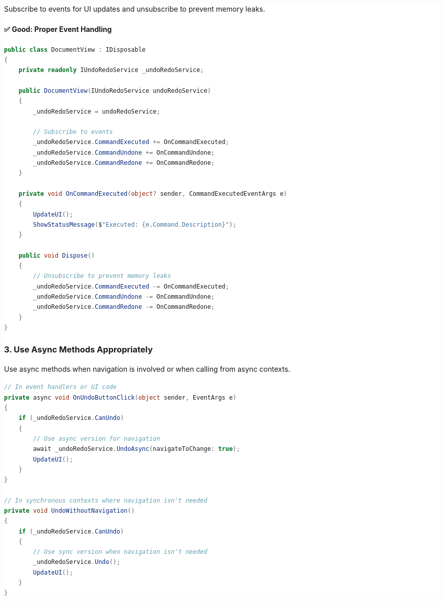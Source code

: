 Subscribe to events for UI updates and unsubscribe to prevent memory leaks.

#### ✅ Good: Proper Event Handling

```csharp
public class DocumentView : IDisposable
{
    private readonly IUndoRedoService _undoRedoService;

    public DocumentView(IUndoRedoService undoRedoService)
    {
        _undoRedoService = undoRedoService;

        // Subscribe to events
        _undoRedoService.CommandExecuted += OnCommandExecuted;
        _undoRedoService.CommandUndone += OnCommandUndone;
        _undoRedoService.CommandRedone += OnCommandRedone;
    }

    private void OnCommandExecuted(object? sender, CommandExecutedEventArgs e)
    {
        UpdateUI();
        ShowStatusMessage($"Executed: {e.Command.Description}");
    }

    public void Dispose()
    {
        // Unsubscribe to prevent memory leaks
        _undoRedoService.CommandExecuted -= OnCommandExecuted;
        _undoRedoService.CommandUndone -= OnCommandUndone;
        _undoRedoService.CommandRedone -= OnCommandRedone;
    }
}
```

### 3. Use Async Methods Appropriately

Use async methods when navigation is involved or when calling from async contexts.

```csharp
// In event handlers or UI code
private async void OnUndoButtonClick(object sender, EventArgs e)
{
    if (_undoRedoService.CanUndo)
    {
        // Use async version for navigation
        await _undoRedoService.UndoAsync(navigateToChange: true);
        UpdateUI();
    }
}

// In synchronous contexts where navigation isn't needed
private void UndoWithoutNavigation()
{
    if (_undoRedoService.CanUndo)
    {
        // Use sync version when navigation isn't needed
        _undoRedoService.Undo();
        UpdateUI();
    }
}
```
